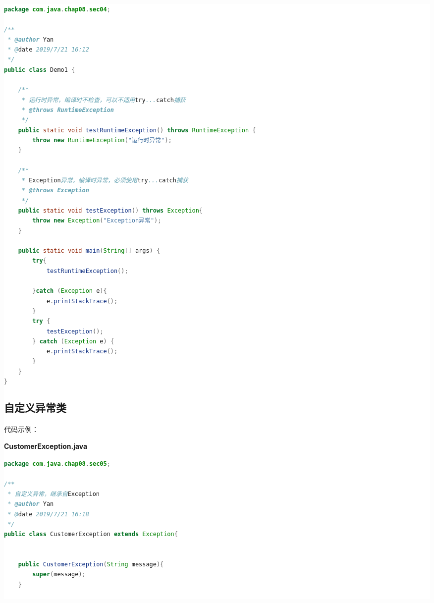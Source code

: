 ```java
package com.java.chap08.sec04;

/**
 * @author Yan
 * @date 2019/7/21 16:12
 */
public class Demo1 {

    /**
     * 运行时异常，编译时不检查，可以不适用try...catch捕获
     * @throws RuntimeException
     */
    public static void testRuntimeException() throws RuntimeException {
        throw new RuntimeException("运行时异常");
    }

    /**
     * Exception异常，编译时异常，必须使用try...catch捕获
     * @throws Exception
     */
    public static void testException() throws Exception{
        throw new Exception("Exception异常");
    }

    public static void main(String[] args) {
        try{
            testRuntimeException();

        }catch (Exception e){
            e.printStackTrace();
        }
        try {
            testException();
        } catch (Exception e) {
            e.printStackTrace();
        }
    }
}

```
       
## 自定义异常类
代码示例：    
      
**CustomerException.java**
       
```java
package com.java.chap08.sec05;

/**
 * 自定义异常，继承自Exception
 * @author Yan
 * @date 2019/7/21 16:18
 */
public class CustomerException extends Exception{


    public CustomerException(String message){
        super(message);
    }



```